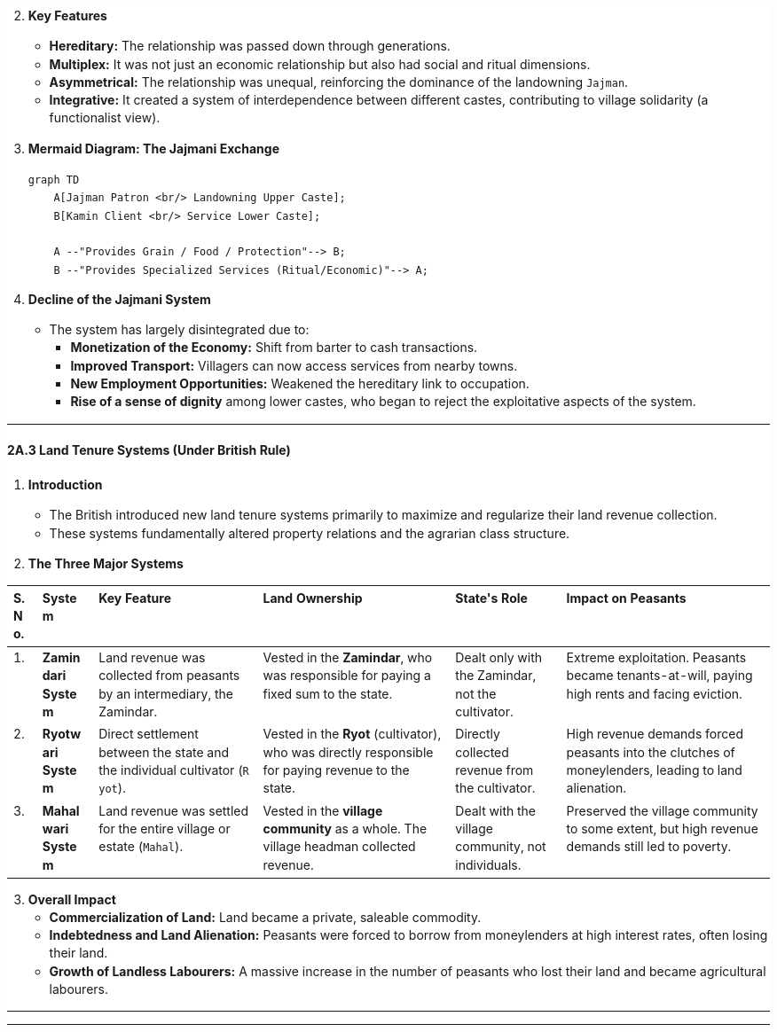 2.  **Key Features**
    *   **Hereditary:** The relationship was passed down through generations.
    *   **Multiplex:** It was not just an economic relationship but also had social and ritual dimensions.
    *   **Asymmetrical:** The relationship was unequal, reinforcing the dominance of the landowning `Jajman`.
    *   **Integrative:** It created a system of interdependence between different castes, contributing to village solidarity (a functionalist view).

3.  **Mermaid Diagram: The Jajmani Exchange**

    ```mermaid
    graph TD
        A[Jajman Patron <br/> Landowning Upper Caste];
        B[Kamin Client <br/> Service Lower Caste];

        A --"Provides Grain / Food / Protection"--> B;
        B --"Provides Specialized Services (Ritual/Economic)"--> A;
    ```

4.  **Decline of the Jajmani System**
    *   The system has largely disintegrated due to:
        *   **Monetization of the Economy:** Shift from barter to cash transactions.
        *   **Improved Transport:** Villagers can now access services from nearby towns.
        *   **New Employment Opportunities:** Weakened the hereditary link to occupation.
        *   **Rise of a sense of dignity** among lower castes, who began to reject the exploitative aspects of the system.

---

#### **2A.3 Land Tenure Systems (Under British Rule)**

1.  **Introduction**
    *   The British introduced new land tenure systems primarily to maximize and regularize their land revenue collection.
    *   These systems fundamentally altered property relations and the agrarian class structure.

2.  **The Three Major Systems**

| **S.No.** | **System** | **Key Feature** | **Land Ownership** | **State's Role** | **Impact on Peasants** |
| :--- | :--- | :--- | :--- | :--- | :--- |
| 1. | **Zamindari System** | Land revenue was collected from peasants by an intermediary, the Zamindar. | Vested in the **Zamindar**, who was responsible for paying a fixed sum to the state. | Dealt only with the Zamindar, not the cultivator. | Extreme exploitation. Peasants became tenants-at-will, paying high rents and facing eviction. |
| 2. | **Ryotwari System** | Direct settlement between the state and the individual cultivator (`Ryot`). | Vested in the **Ryot** (cultivator), who was directly responsible for paying revenue to the state. | Directly collected revenue from the cultivator. | High revenue demands forced peasants into the clutches of moneylenders, leading to land alienation. |
| 3. | **Mahalwari System** | Land revenue was settled for the entire village or estate (`Mahal`). | Vested in the **village community** as a whole. The village headman collected revenue. | Dealt with the village community, not individuals. | Preserved the village community to some extent, but high revenue demands still led to poverty. |

3.  **Overall Impact**
    *   **Commercialization of Land:** Land became a private, saleable commodity.
    *   **Indebtedness and Land Alienation:** Peasants were forced to borrow from moneylenders at high interest rates, often losing their land.
    *   **Growth of Landless Labourers:** A massive increase in the number of peasants who lost their land and became agricultural labourers.

---
---
